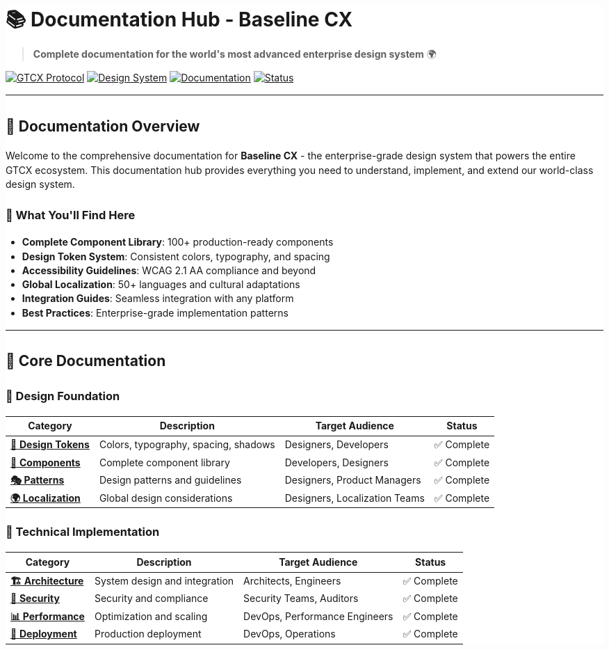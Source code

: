 # 📚 **Documentation Hub - Baseline CX**

> **Complete documentation for the world's most advanced enterprise design system** 🌍

[![GTCX Protocol](https://img.shields.io/badge/GTCX-Protocol-blue)](https://github.com/gtcx-protocol)
[![Design System](https://img.shields.io/badge/Design%20System-Baseline%20CX-brightgreen)](https://github.com/gtcx-protocol/gtcx-baseline-design-system)
[![Documentation](https://img.shields.io/badge/Documentation-Complete-brightgreen)](./README.md)
[![Status](https://img.shields.io/badge/Status-Production-blue)](./README.md)

---

## 🌟 **Documentation Overview**

Welcome to the comprehensive documentation for **Baseline CX** - the enterprise-grade design system that powers the entire GTCX ecosystem. This documentation hub provides everything you need to understand, implement, and extend our world-class design system.

### **🎯 What You'll Find Here**

- **Complete Component Library**: 100+ production-ready components
- **Design Token System**: Consistent colors, typography, and spacing
- **Accessibility Guidelines**: WCAG 2.1 AA compliance and beyond
- **Global Localization**: 50+ languages and cultural adaptations
- **Integration Guides**: Seamless integration with any platform
- **Best Practices**: Enterprise-grade implementation patterns

---

## 📖 **Core Documentation**

### **🎨 Design Foundation**
| Category | Description | Target Audience | Status |
|----------|-------------|-----------------|---------|
| **[🎨 Design Tokens](./design-tokens/README.md)** | Colors, typography, spacing, shadows | Designers, Developers | ✅ Complete |
| **[🧩 Components](./components/README.md)** | Complete component library | Developers, Designers | ✅ Complete |
| **[🎭 Patterns](./patterns/README.md)** | Design patterns and guidelines | Designers, Product Managers | ✅ Complete |
| **[🌍 Localization](./internationalization/README.md)** | Global design considerations | Designers, Localization Teams | ✅ Complete |

### **🔧 Technical Implementation**
| Category | Description | Target Audience | Status |
|----------|-------------|-----------------|---------|
| **[🏗️ Architecture](./architecture/README.md)** | System design and integration | Architects, Engineers | ✅ Complete |
| **[🔐 Security](./security/README.md)** | Security and compliance | Security Teams, Auditors | ✅ Complete |
| **[📊 Performance](./performance/README.md)** | Optimization and scaling | DevOps, Performance Engineers | ✅ Complete |
| **[🚀 Deployment](./deployment/README.md)** | Production deployment | DevOps, Operations | ✅ Complete |
